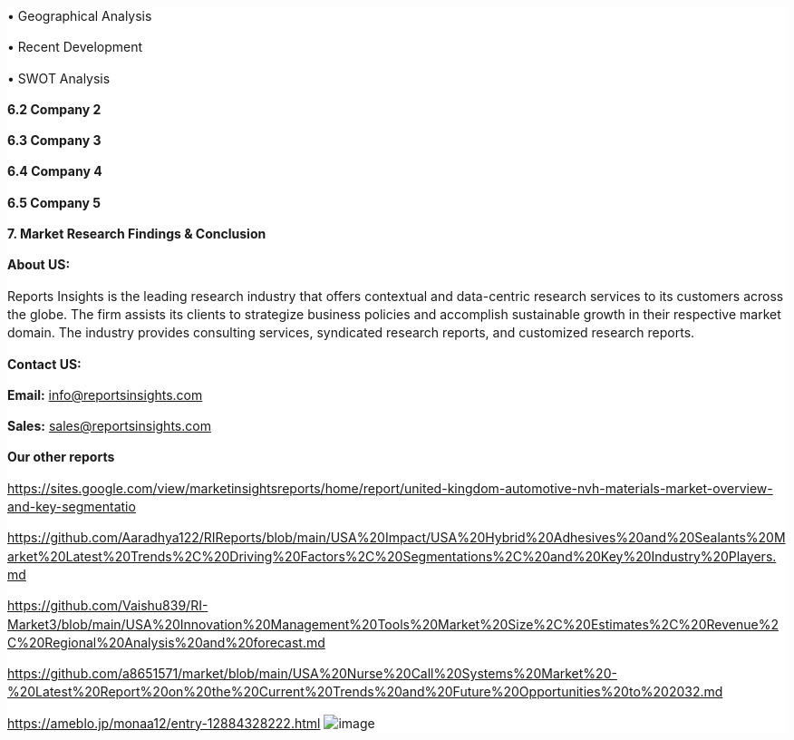 • Geographical Analysis

• Recent Development

• SWOT Analysis

<strong>6.2 Company 2</strong>

<strong>6.3 Company 3</strong>

<strong>6.4 Company 4</strong>

<strong>6.5 Company 5</strong>

<strong>7. Market Research Findings &amp; Conclusion</strong>

<strong>About US:</strong>

Reports Insights is the leading research industry that offers contextual and data-centric research services to its customers across the globe. The firm assists its clients to strategize business policies and accomplish sustainable growth in their respective market domain. The industry provides consulting services, syndicated research reports, and customized research reports.

<strong>Contact US:</strong>

<p class=""""><b>Email:</b> <a href=mailto:info@reportsinsights.com>info@reportsinsights.com</a></p>
<p class=""""><b>Sales:</b> <a href=mailto:sales@reportsinsights.com>sales@reportsinsights.com</a></p>

<strong>Our other reports</strong>

<a href=https://sites.google.com/view/marketinsightsreports/home/report/united-kingdom-automotive-nvh-materials-market-overview-and-key-segmentatio>https://sites.google.com/view/marketinsightsreports/home/report/united-kingdom-automotive-nvh-materials-market-overview-and-key-segmentatio</a>

<a href=https://github.com/Aaradhya122/RIReports/blob/main/USA%20Impact/USA%20Hybrid%20Adhesives%20and%20Sealants%20Market%20Latest%20Trends%2C%20Driving%20Factors%2C%20Segmentations%2C%20and%20Key%20Industry%20Players.md>https://github.com/Aaradhya122/RIReports/blob/main/USA%20Impact/USA%20Hybrid%20Adhesives%20and%20Sealants%20Market%20Latest%20Trends%2C%20Driving%20Factors%2C%20Segmentations%2C%20and%20Key%20Industry%20Players.md</a>

<a href=https://github.com/Vaishu839/RI-Market3/blob/main/USA%20Innovation%20Management%20Tools%20Market%20Size%2C%20Estimates%2C%20Revenue%2C%20Regional%20Analysis%20and%20forecast.md>https://github.com/Vaishu839/RI-Market3/blob/main/USA%20Innovation%20Management%20Tools%20Market%20Size%2C%20Estimates%2C%20Revenue%2C%20Regional%20Analysis%20and%20forecast.md</a>

<a href=https://github.com/a8651571/market/blob/main/USA%20Nurse%20Call%20Systems%20Market%20-%20Latest%20Report%20on%20the%20Current%20Trends%20and%20Future%20Opportunities%20to%202032.md>https://github.com/a8651571/market/blob/main/USA%20Nurse%20Call%20Systems%20Market%20-%20Latest%20Report%20on%20the%20Current%20Trends%20and%20Future%20Opportunities%20to%202032.md</a>

<a href=https://ameblo.jp/monaa12/entry-12884328222.html>https://ameblo.jp/monaa12/entry-12884328222.html</a>
![image](https://github.com/user-attachments/assets/f367fd79-ec8e-4aa7-9ab4-fb46a2bd49df)
